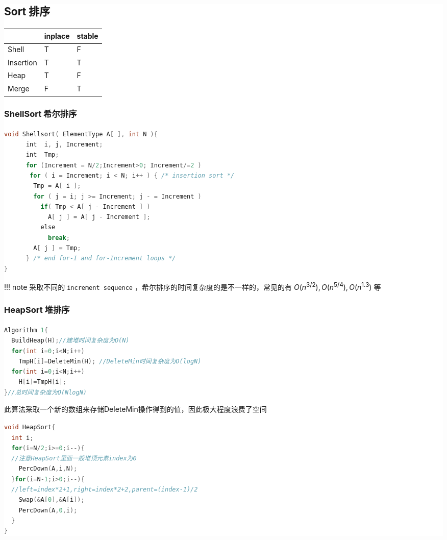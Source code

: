 
## Sort 排序


|           | inplace | stable |
| --------- | ------- | ------ |
| Shell     | T       | F      |
| Insertion | T       | T      |
| Heap      | T       | F      |
| Merge     | F       | T      |

### ShellSort 希尔排序

```c
void Shellsort( ElementType A[ ], int N ){
      int  i, j, Increment;
      int  Tmp;
      for (Increment = N/2;Increment>0; Increment/=2 )
       for ( i = Increment; i < N; i++ ) { /* insertion sort */
        Tmp = A[ i ];
        for ( j = i; j >= Increment; j - = Increment )
          if( Tmp < A[ j - Increment ] )
            A[ j ] = A[ j - Increment ];
          else
            break;
        A[ j ] = Tmp;
      } /* end for-I and for-Increment loops */
}
```

!!! note
	采取不同的 `increment sequence` ，希尔排序的时间复杂度的是不一样的，常见的有 $O(n^{3/2}), O(n^ {5/ 4}),O(n ^ {1.3})$ 等 


### HeapSort 堆排序

```c
Algorithm 1{
  BuildHeap(H);//建堆时间复杂度为O(N)
  for(int i=0;i<N;i++)
    TmpH[i]=DeleteMin(H); //DeleteMin时间复杂度为O(logN)
  for(int i=0;i<N;i++)
    H[i]=TmpH[i];
}//总时间复杂度为O(NlogN)
```
此算法采取一个新的数组来存储DeleteMin操作得到的值，因此极大程度浪费了空间

```c
void HeapSort{
  int i;
  for(i=N/2;i>=0;i--){ 
  //注意HeapSort里面一般堆顶元素index为0
    PercDown(A,i,N); 
  }for(i=N-1;i>0;i--){
  //left=index*2+1,right=index*2+2,parent=(index-1)/2
    Swap(&A[0],&A[i]);
    PercDown(A,0,i);
  }
}
```
